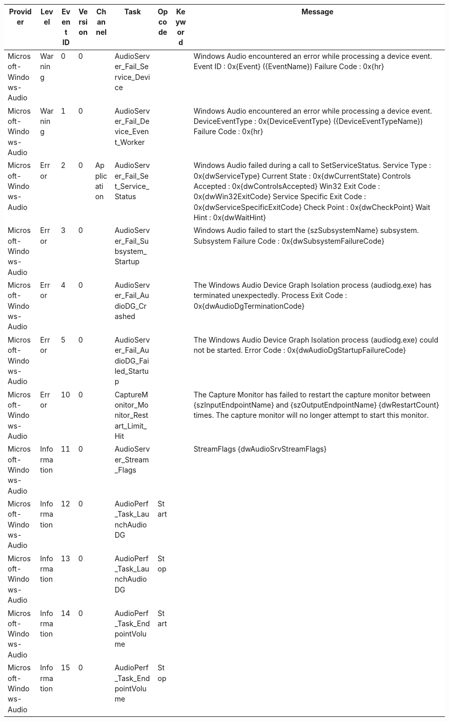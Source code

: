 Provider                 |  Level        |  Event ID  |  Version  |  Channel      |  Task                                               |  Opcode                                                                              |  Keyword  |  Message
-------------------------|---------------|------------|-----------|---------------|-----------------------------------------------------|--------------------------------------------------------------------------------------|-----------|-------------------------------------------------------------------------------------------------------------------------------------------------------------------------------------------------------------------------------------------------------------------------------------------------------------------------------------------------------------------------------------------------------------------------------------------------------------------------------------------------------------------------------------------------------------
Microsoft-Windows-Audio  |  Warning      |  0         |  0        |               |  AudioServer_Fail_Service_Device                    |                                                                                      |           |  Windows Audio encountered an error while processing a device event.                    Event ID     : 0x{Event} ({EventName})                     Failure Code : 0x{hr}
Microsoft-Windows-Audio  |  Warning      |  1         |  0        |               |  AudioServer_Fail_Device_Event_Worker               |                                                                                      |           |  Windows Audio encountered an error while processing a device event.                    DeviceEventType : 0x{DeviceEventType} ({DeviceEventTypeName})                     Failure Code    : 0x{hr}
Microsoft-Windows-Audio  |  Error        |  2         |  0        |  Application  |  AudioServer_Fail_Set_Service_Status                |                                                                                      |           |  Windows Audio failed during a call to SetServiceStatus.                    Service Type               : 0x{dwServiceType}                     Current State              : 0x{dwCurrentState}                     Controls Accepted          : 0x{dwControlsAccepted}                     Win32 Exit Code            : 0x{dwWin32ExitCode}                     Service Specific Exit Code : 0x{dwServiceSpecificExitCode}                     Check Point                : 0x{dwCheckPoint}                     Wait Hint                  : 0x{dwWaitHint}
Microsoft-Windows-Audio  |  Error        |  3         |  0        |               |  AudioServer_Fail_Subsystem_Startup                 |                                                                                      |           |  Windows Audio failed to start the {szSubsystemName} subsystem.                    Subsystem Failure Code     : 0x{dwSubsystemFailureCode}
Microsoft-Windows-Audio  |  Error        |  4         |  0        |               |  AudioServer_Fail_AudioDG_Crashed                   |                                                                                      |           |  The Windows Audio Device Graph Isolation process (audiodg.exe) has terminated unexpectedly.                    Process Exit Code     : 0x{dwAudioDgTerminationCode}
Microsoft-Windows-Audio  |  Error        |  5         |  0        |               |  AudioServer_Fail_AudioDG_Failed_Startup            |                                                                                      |           |  The Windows Audio Device Graph Isolation process (audiodg.exe) could not be started.                    Error Code     : 0x{dwAudioDgStartupFailureCode}
Microsoft-Windows-Audio  |  Error        |  10        |  0        |               |  CaptureMonitor_Monitor_Restart_Limit_Hit           |                                                                                      |           |  The Capture Monitor has failed to restart the capture monitor between {szInputEndpointName} and {szOutputEndpointName}  {dwRestartCount} times.                   The capture monitor will no longer attempt to start this monitor.
Microsoft-Windows-Audio  |  Information  |  11        |  0        |               |  AudioServer_Stream_Flags                           |                                                                                      |           |  StreamFlags {dwAudioSrvStreamFlags}
Microsoft-Windows-Audio  |  Information  |  12        |  0        |               |  AudioPerf_Task_LaunchAudioDG                       |  Start                                                                               |           |
Microsoft-Windows-Audio  |  Information  |  13        |  0        |               |  AudioPerf_Task_LaunchAudioDG                       |  Stop                                                                                |           |
Microsoft-Windows-Audio  |  Information  |  14        |  0        |               |  AudioPerf_Task_EndpointVolume                      |  Start                                                                               |           |
Microsoft-Windows-Audio  |  Information  |  15        |  0        |               |  AudioPerf_Task_EndpointVolume                      |  Stop                                                                                |           |
